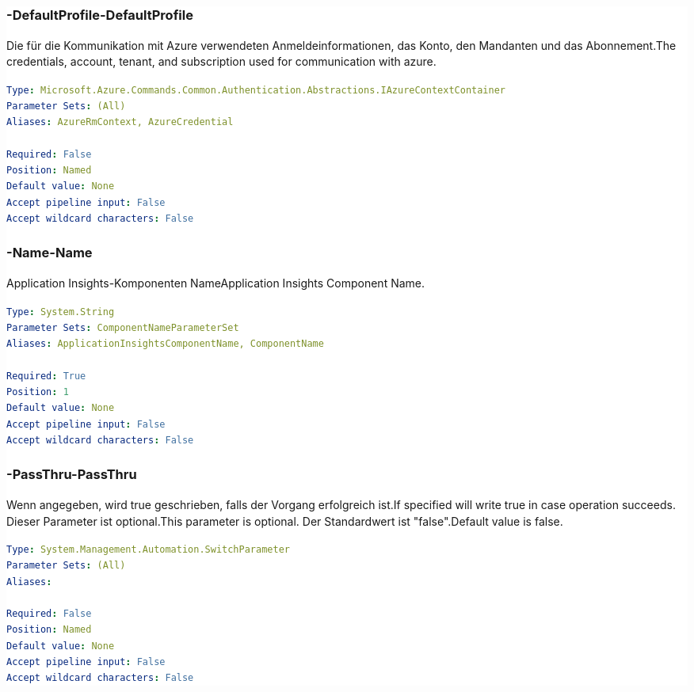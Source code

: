### <span data-ttu-id="a3dab-116">-DefaultProfile</span><span class="sxs-lookup"><span data-stu-id="a3dab-116">-DefaultProfile</span></span>
<span data-ttu-id="a3dab-117">Die für die Kommunikation mit Azure verwendeten Anmeldeinformationen, das Konto, den Mandanten und das Abonnement.</span><span class="sxs-lookup"><span data-stu-id="a3dab-117">The credentials, account, tenant, and subscription used for communication with azure.</span></span>

```yaml
Type: Microsoft.Azure.Commands.Common.Authentication.Abstractions.IAzureContextContainer
Parameter Sets: (All)
Aliases: AzureRmContext, AzureCredential

Required: False
Position: Named
Default value: None
Accept pipeline input: False
Accept wildcard characters: False
```

### <span data-ttu-id="a3dab-118">-Name</span><span class="sxs-lookup"><span data-stu-id="a3dab-118">-Name</span></span>
<span data-ttu-id="a3dab-119">Application Insights-Komponenten Name</span><span class="sxs-lookup"><span data-stu-id="a3dab-119">Application Insights Component Name.</span></span>

```yaml
Type: System.String
Parameter Sets: ComponentNameParameterSet
Aliases: ApplicationInsightsComponentName, ComponentName

Required: True
Position: 1
Default value: None
Accept pipeline input: False
Accept wildcard characters: False
```

### <span data-ttu-id="a3dab-120">-PassThru</span><span class="sxs-lookup"><span data-stu-id="a3dab-120">-PassThru</span></span>
<span data-ttu-id="a3dab-121">Wenn angegeben, wird true geschrieben, falls der Vorgang erfolgreich ist.</span><span class="sxs-lookup"><span data-stu-id="a3dab-121">If specified will write true in case operation succeeds.</span></span> <span data-ttu-id="a3dab-122">Dieser Parameter ist optional.</span><span class="sxs-lookup"><span data-stu-id="a3dab-122">This parameter is optional.</span></span> <span data-ttu-id="a3dab-123">Der Standardwert ist "false".</span><span class="sxs-lookup"><span data-stu-id="a3dab-123">Default value is false.</span></span>

```yaml
Type: System.Management.Automation.SwitchParameter
Parameter Sets: (All)
Aliases:

Required: False
Position: Named
Default value: None
Accept pipeline input: False
Accept wildcard characters: False
```
